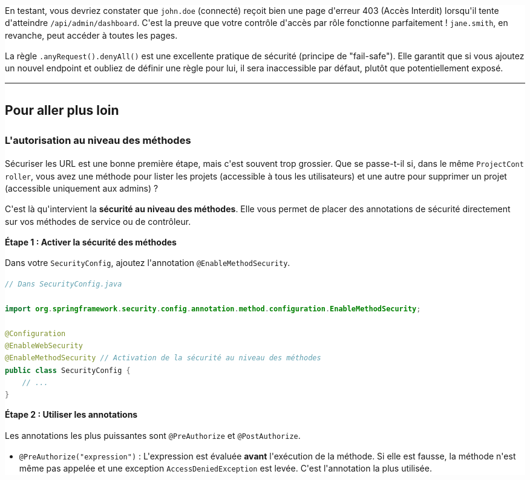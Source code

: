 <p>
En testant, vous devriez constater que <code>john.doe</code> (connecté) reçoit bien une page d'erreur 403 (Accès Interdit) lorsqu'il tente d'atteindre <code>/api/admin/dashboard</code>. C'est la preuve que votre contrôle d'accès par rôle fonctionne parfaitement ! <code>jane.smith</code>, en revanche, peut accéder à toutes les pages.
</p>
<p>
La règle <code>.anyRequest().denyAll()</code> est une excellente pratique de sécurité (principe de "fail-safe"). Elle garantit que si vous ajoutez un nouvel endpoint et oubliez de définir une règle pour lui, il sera inaccessible par défaut, plutôt que potentiellement exposé.
</p>

---

## Pour aller plus loin

### L'autorisation au niveau des méthodes

Sécuriser les URL est une bonne première étape, mais c'est souvent trop grossier. Que se passe-t-il si, dans le même
`ProjectController`, vous avez une méthode pour lister les projets (accessible à tous les utilisateurs) et une autre
pour supprimer un projet (accessible uniquement aux admins) ?

C'est là qu'intervient la **sécurité au niveau des méthodes**. Elle vous permet de placer des annotations de sécurité
directement sur vos méthodes de service ou de contrôleur.

**Étape 1 : Activer la sécurité des méthodes**

Dans votre `SecurityConfig`, ajoutez l'annotation `@EnableMethodSecurity`.

```java
// Dans SecurityConfig.java

import org.springframework.security.config.annotation.method.configuration.EnableMethodSecurity;

@Configuration
@EnableWebSecurity
@EnableMethodSecurity // Activation de la sécurité au niveau des méthodes
public class SecurityConfig {
    // ...
}
```

**Étape 2 : Utiliser les annotations**

Les annotations les plus puissantes sont `@PreAuthorize` et `@PostAuthorize`.

* `@PreAuthorize("expression")` : L'expression est évaluée **avant** l'exécution de la méthode. Si elle est fausse, la
  méthode n'est même pas appelée et une exception `AccessDeniedException` est levée. C'est l'annotation la plus
  utilisée.
